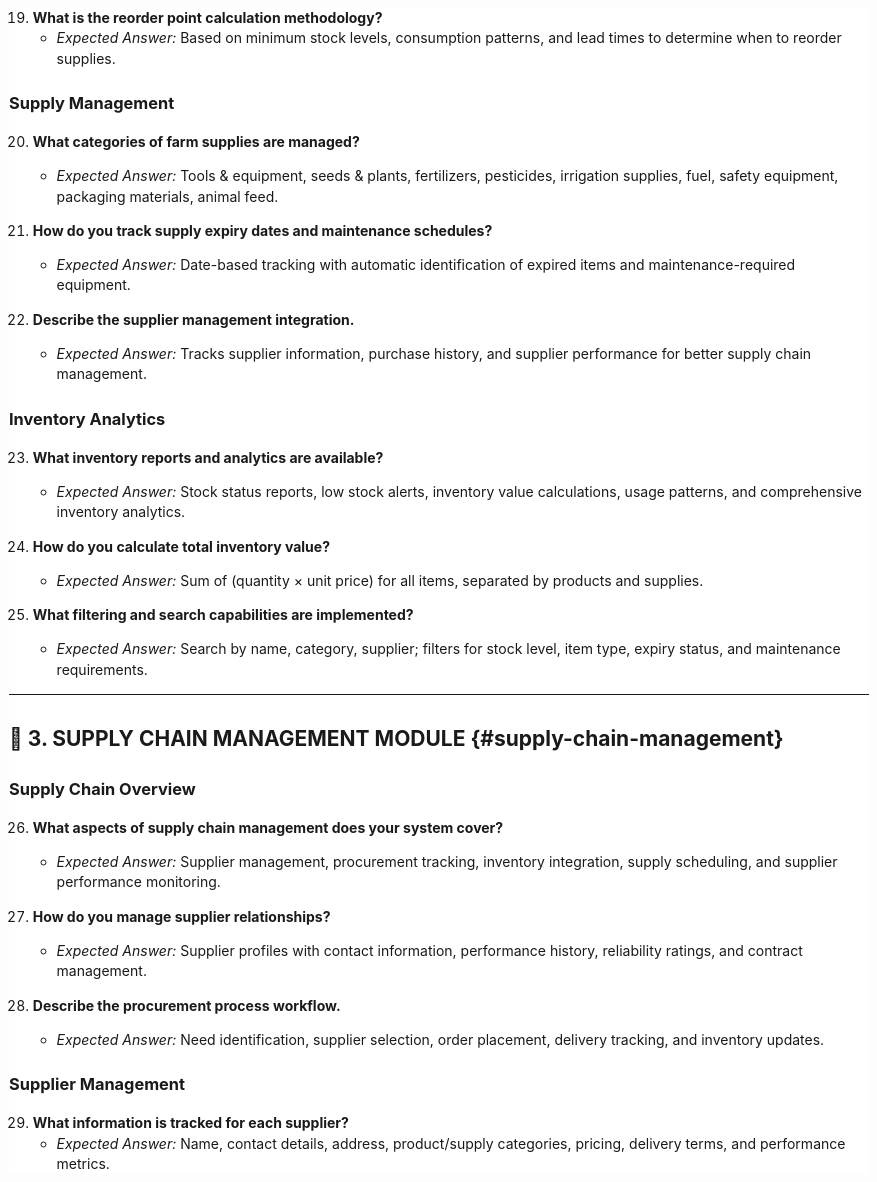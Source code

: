 19. **What is the reorder point calculation methodology?**
    - *Expected Answer:* Based on minimum stock levels, consumption patterns, and lead times to determine when to reorder supplies.

### **Supply Management**
20. **What categories of farm supplies are managed?**
    - *Expected Answer:* Tools & equipment, seeds & plants, fertilizers, pesticides, irrigation supplies, fuel, safety equipment, packaging materials, animal feed.

21. **How do you track supply expiry dates and maintenance schedules?**
    - *Expected Answer:* Date-based tracking with automatic identification of expired items and maintenance-required equipment.

22. **Describe the supplier management integration.**
    - *Expected Answer:* Tracks supplier information, purchase history, and supplier performance for better supply chain management.

### **Inventory Analytics**
23. **What inventory reports and analytics are available?**
    - *Expected Answer:* Stock status reports, low stock alerts, inventory value calculations, usage patterns, and comprehensive inventory analytics.

24. **How do you calculate total inventory value?**
    - *Expected Answer:* Sum of (quantity × unit price) for all items, separated by products and supplies.

25. **What filtering and search capabilities are implemented?**
    - *Expected Answer:* Search by name, category, supplier; filters for stock level, item type, expiry status, and maintenance requirements.

---

## 🚚 **3. SUPPLY CHAIN MANAGEMENT MODULE** {#supply-chain-management}

### **Supply Chain Overview**
26. **What aspects of supply chain management does your system cover?**
    - *Expected Answer:* Supplier management, procurement tracking, inventory integration, supply scheduling, and supplier performance monitoring.

27. **How do you manage supplier relationships?**
    - *Expected Answer:* Supplier profiles with contact information, performance history, reliability ratings, and contract management.

28. **Describe the procurement process workflow.**
    - *Expected Answer:* Need identification, supplier selection, order placement, delivery tracking, and inventory updates.

### **Supplier Management**
29. **What information is tracked for each supplier?**
    - *Expected Answer:* Name, contact details, address, product/supply categories, pricing, delivery terms, and performance metrics.
